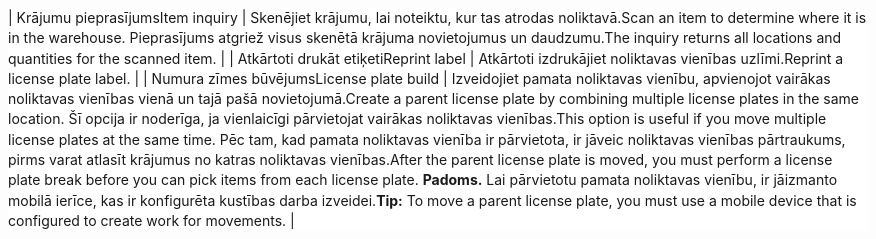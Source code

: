 | <span data-ttu-id="7cbfc-144">Krājumu pieprasījums</span><span class="sxs-lookup"><span data-stu-id="7cbfc-144">Item inquiry</span></span>                | <span data-ttu-id="7cbfc-145">Skenējiet krājumu, lai noteiktu, kur tas atrodas noliktavā.</span><span class="sxs-lookup"><span data-stu-id="7cbfc-145">Scan an item to determine where it is in the warehouse.</span></span> <span data-ttu-id="7cbfc-146">Pieprasījums atgriež visus skenētā krājuma novietojumus un daudzumu.</span><span class="sxs-lookup"><span data-stu-id="7cbfc-146">The inquiry returns all locations and quantities for the scanned item.</span></span>                                                                                                                                                                                                                                                                                                                                                                                                                                                                                                                                                                                                                                                                                                                                                                                                                                                                                                                                                                                                                                                                                                                                                          |
| <span data-ttu-id="7cbfc-147">Atkārtoti drukāt etiķeti</span><span class="sxs-lookup"><span data-stu-id="7cbfc-147">Reprint label</span></span>               | <span data-ttu-id="7cbfc-148">Atkārtoti izdrukājiet noliktavas vienības uzlīmi.</span><span class="sxs-lookup"><span data-stu-id="7cbfc-148">Reprint a license plate label.</span></span>                                                                                                                                                                                                                                                                                                                                                                                                                                                                                                                                                                                                                                                                                                                                                                                                                                                                                                                                                                                                                                                                                                                                                                                                                                                          |
| <span data-ttu-id="7cbfc-149">Numura zīmes būvējums</span><span class="sxs-lookup"><span data-stu-id="7cbfc-149">License plate build</span></span>         | <span data-ttu-id="7cbfc-150">Izveidojiet pamata noliktavas vienību, apvienojot vairākas noliktavas vienības vienā un tajā pašā novietojumā.</span><span class="sxs-lookup"><span data-stu-id="7cbfc-150">Create a parent license plate by combining multiple license plates in the same location.</span></span> <span data-ttu-id="7cbfc-151">Šī opcija ir noderīga, ja vienlaicīgi pārvietojat vairākas noliktavas vienības.</span><span class="sxs-lookup"><span data-stu-id="7cbfc-151">This option is useful if you move multiple license plates at the same time.</span></span> <span data-ttu-id="7cbfc-152">Pēc tam, kad pamata noliktavas vienība ir pārvietota, ir jāveic noliktavas vienības pārtraukums, pirms varat atlasīt krājumus no katras noliktavas vienības.</span><span class="sxs-lookup"><span data-stu-id="7cbfc-152">After the parent license plate is moved, you must perform a license plate break before you can pick items from each license plate.</span></span> <span data-ttu-id="7cbfc-153">**Padoms.** Lai pārvietotu pamata noliktavas vienību, ir jāizmanto mobilā ierīce, kas ir konfigurēta kustības darba izveidei.</span><span class="sxs-lookup"><span data-stu-id="7cbfc-153">**Tip:** To move a parent license plate, you must use a mobile device that is configured to create work for movements.</span></span>                                                                                                                                                                                                                                                                                                                                                                                                                                                                                                                                                                                                                                                                                                                                                                                                                                                          |